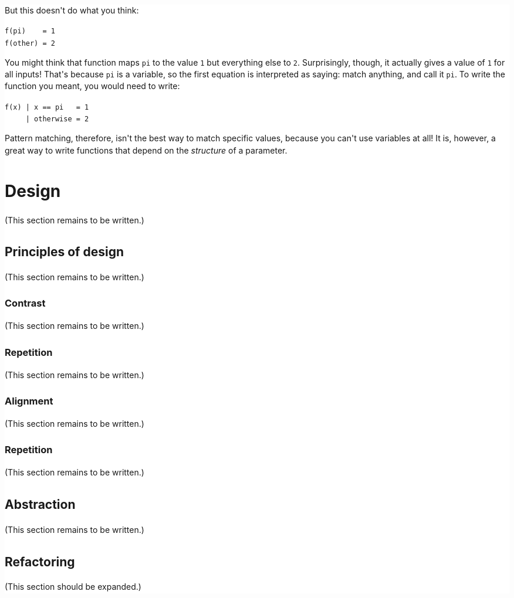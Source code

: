 But this doesn't do what you think:

~~~~~
f(pi)    = 1
f(other) = 2
~~~~~

You might think that function maps `pi` to the value `1` but everything else to
`2`.  Surprisingly, though, it actually gives a value of `1` for all inputs!
That's because `pi` is a variable, so the first equation is interpreted as
saying: match anything, and call it `pi`.  To write the function you meant, you
would need to write:

~~~~~
f(x) | x == pi   = 1
     | otherwise = 2
~~~~~

Pattern matching, therefore, isn't the best way to match specific values,
because you can't use variables at all!  It is, however, a great way to write
functions that depend on the *structure* of a parameter.

Design
======

(This section remains to be written.)

Principles of design
--------------------

(This section remains to be written.)

### Contrast ###

(This section remains to be written.)

### Repetition ###

(This section remains to be written.)

### Alignment ###

(This section remains to be written.)

### Repetition ###

(This section remains to be written.)

Abstraction
-----------

(This section remains to be written.)

Refactoring
-----------

(This section should be expanded.)
